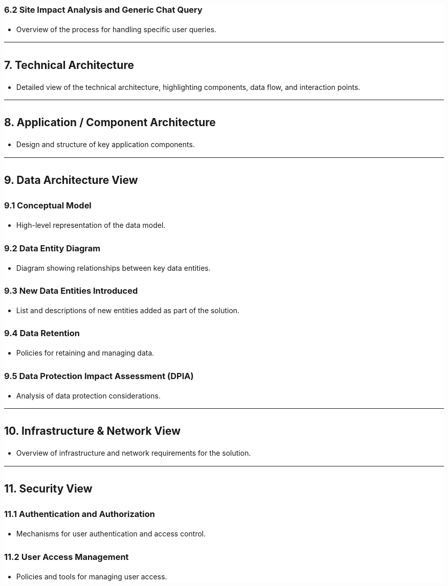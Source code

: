 ### 6.2 Site Impact Analysis and Generic Chat Query
- Overview of the process for handling specific user queries.

---

## 7. Technical Architecture

- Detailed view of the technical architecture, highlighting components, data flow, and interaction points.

---

## 8. Application / Component Architecture

- Design and structure of key application components.

---

## 9. Data Architecture View

### 9.1 Conceptual Model
- High-level representation of the data model.

### 9.2 Data Entity Diagram
- Diagram showing relationships between key data entities.

### 9.3 New Data Entities Introduced
- List and descriptions of new entities added as part of the solution.

### 9.4 Data Retention
- Policies for retaining and managing data.

### 9.5 Data Protection Impact Assessment (DPIA)
- Analysis of data protection considerations.

---

## 10. Infrastructure & Network View

- Overview of infrastructure and network requirements for the solution.

---

## 11. Security View

### 11.1 Authentication and Authorization
- Mechanisms for user authentication and access control.

### 11.2 User Access Management
- Policies and tools for managing user access.
